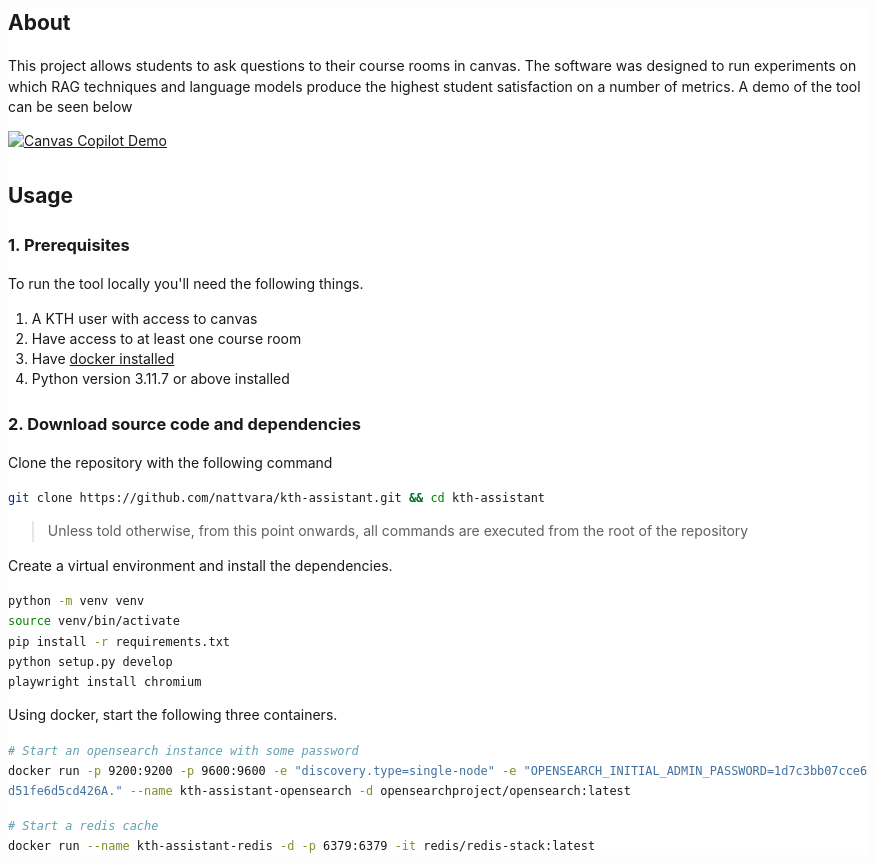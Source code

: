 ## About

This project allows students to ask questions to their course rooms in canvas. The software was designed to run experiments on which RAG techniques and language models produce the highest student satisfaction on a number of metrics. A demo of the tool can be seen below

<a href="https://www.youtube.com/watch?v=spdZ4jwI8mo" target="_blank">
    <img src="https://img.youtube.com/vi/spdZ4jwI8mo/0.jpg" alt="Canvas Copilot Demo" style="width:100%; height:auto;">
</a>

## Usage

### 1. Prerequisites

To run the tool locally you'll need the following things.

1. A KTH user with access to canvas
2. Have access to at least one course room
3. Have [docker installed](https://docs.docker.com/desktop/)
4. Python version 3.11.7 or above installed

### 2. Download source code and dependencies

Clone the repository with the following command

```bash
git clone https://github.com/nattvara/kth-assistant.git && cd kth-assistant
```

> Unless told otherwise, from this point onwards, all commands are executed from the root of the repository

Create a virtual environment and install the dependencies.

```bash
python -m venv venv
source venv/bin/activate
pip install -r requirements.txt
python setup.py develop
playwright install chromium
```

Using docker, start the following three containers.

```bash
# Start an opensearch instance with some password
docker run -p 9200:9200 -p 9600:9600 -e "discovery.type=single-node" -e "OPENSEARCH_INITIAL_ADMIN_PASSWORD=1d7c3bb07cce6d51fe6d5cd426A." --name kth-assistant-opensearch -d opensearchproject/opensearch:latest
```

```bash
# Start a redis cache
docker run --name kth-assistant-redis -d -p 6379:6379 -it redis/redis-stack:latest
```
